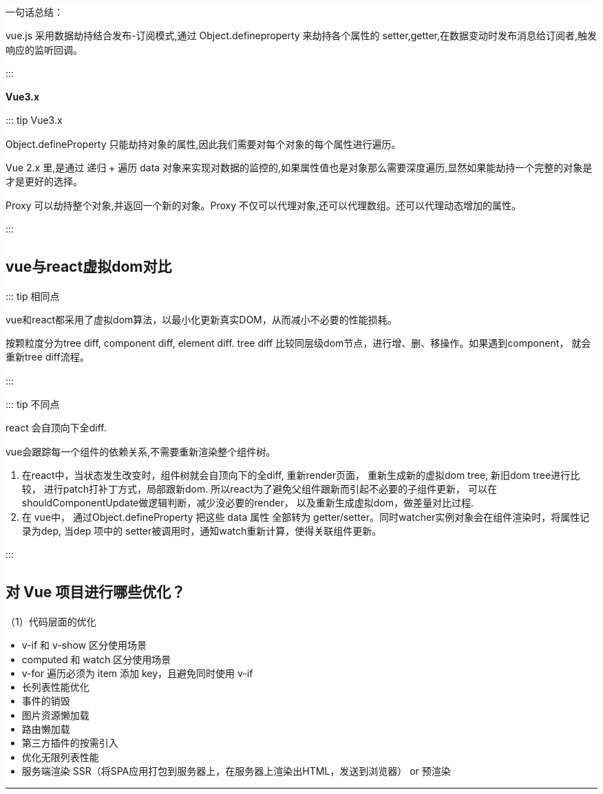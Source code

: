一句话总结：

vue.js 采用数据劫持结合发布-订阅模式,通过 Object.defineproperty 来劫持各个属性的 setter,getter,在数据变动时发布消息给订阅者,触发响应的监听回调。

::: 

**Vue3.x**

::: tip Vue3.x

Object.defineProperty 只能劫持对象的属性,因此我们需要对每个对象的每个属性进行遍历。

Vue 2.x 里,是通过 递归 + 遍历 data 对象来实现对数据的监控的,如果属性值也是对象那么需要深度遍历,显然如果能劫持一个完整的对象是才是更好的选择。

Proxy 可以劫持整个对象,并返回一个新的对象。Proxy 不仅可以代理对象,还可以代理数组。还可以代理动态增加的属性。

:::



## vue与react虚拟dom对比

::: tip 相同点

vue和react都采用了虚拟dom算法，以最小化更新真实DOM，从而减小不必要的性能损耗。

按颗粒度分为tree diff, component diff, element diff. tree diff 比较同层级dom节点，进行增、删、移操作。如果遇到component， 就会重新tree diff流程。

:::

::: tip 不同点

react 会自顶向下全diff.

vue会跟踪每一个组件的依赖关系,不需要重新渲染整个组件树。

1. 在react中，当状态发生改变时，组件树就会自顶向下的全diff, 重新render页面， 重新生成新的虚拟dom tree, 新旧dom tree进行比较， 进行patch打补丁方式，局部跟新dom. 所以react为了避免父组件跟新而引起不必要的子组件更新， 可以在shouldComponentUpdate做逻辑判断，减少没必要的render， 以及重新生成虚拟dom，做差量对比过程.
2. 在 vue中， 通过Object.defineProperty 把这些 data 属性 全部转为 getter/setter。同时watcher实例对象会在组件渲染时，将属性记录为dep, 当dep 项中的 setter被调用时，通知watch重新计算，使得关联组件更新。

:::

## 对 Vue 项目进行哪些优化？

（1）代码层面的优化

- v-if 和 v-show 区分使用场景
- computed 和 watch 区分使用场景
- v-for 遍历必须为 item 添加 key，且避免同时使用 v-if
- 长列表性能优化
- 事件的销毁
- 图片资源懒加载
- 路由懒加载
- 第三方插件的按需引入
- 优化无限列表性能
- 服务端渲染 SSR（将SPA应用打包到服务器上，在服务器上渲染出HTML，发送到浏览器） or 预渲染

---
